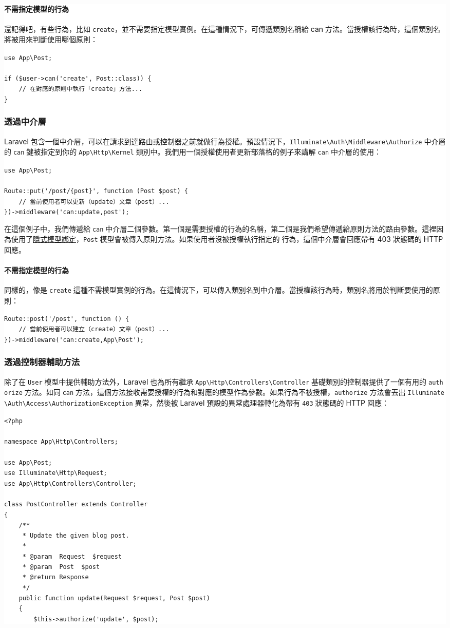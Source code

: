 #### 不需指定模型的行為

還記得吧，有些行為，比如 `create`，並不需要指定模型實例。在這種情況下，可傳遞類別名稱給 can 方法。當授權該行為時，這個類別名將被用來判斷使用哪個原則：

    use App\Post;

    if ($user->can('create', Post::class)) {
        // 在對應的原則中執行「create」方法...
    }

<a name="via-middleware"></a>
### 透過中介層

Laravel 包含一個中介層，可以在請求到達路由或控制器之前就做行為授權。預設情況下，`Illuminate\Auth\Middleware\Authorize` 中介層的 `can` 鍵被指定到你的 `App\Http\Kernel` 類別中。我們用一個授權使用者更新部落格的例子來講解 `can` 中介層的使用：

    use App\Post;

    Route::put('/post/{post}', function (Post $post) {
        // 當前使用者可以更新（update）文章（post）...
    })->middleware('can:update,post');

在這個例子中，我們傳遞給 `can` 中介層二個參數。第一個是需要授權的行為的名稱，第二個是我們希望傳遞給原則方法的路由參數。這裡因為使用了[隱式模型綁定](/laravel_tw/docs/5.3/routing#implicit-binding)，`Post` 模型會被傳入原則方法。如果使用者沒被授權執行指定的 行為，這個中介層會回應帶有 403 狀態碼的 HTTP 回應。

#### 不需指定模型的行為

同樣的，像是 `create` 這種不需模型實例的行為。在這情況下，可以傳入類別名到中介層。當授權該行為時，類別名將用於判斷要使用的原則：

    Route::post('/post', function () {
        // 當前使用者可以建立（create）文章（post）...
    })->middleware('can:create,App\Post');

<a name="via-controller-helpers"></a>
### 透過控制器輔助方法

除了在 `User` 模型中提供輔助方法外，Laravel 也為所有繼承 `App\Http\Controllers\Controller` 基礎類別的控制器提供了一個有用的 `authorize` 方法。如同 `can` 方法，這個方法接收需要授權的行為和對應的模型作為參數。如果行為不被授權，`authorize` 方法會丟出 `Illuminate\Auth\Access\AuthorizationException` 異常，然後被 Laravel 預設的異常處理器轉化為帶有 `403` 狀態碼的 HTTP 回應：

    <?php

    namespace App\Http\Controllers;

    use App\Post;
    use Illuminate\Http\Request;
    use App\Http\Controllers\Controller;

    class PostController extends Controller
    {
        /**
         * Update the given blog post.
         *
         * @param  Request  $request
         * @param  Post  $post
         * @return Response
         */
        public function update(Request $request, Post $post)
        {
            $this->authorize('update', $post);
